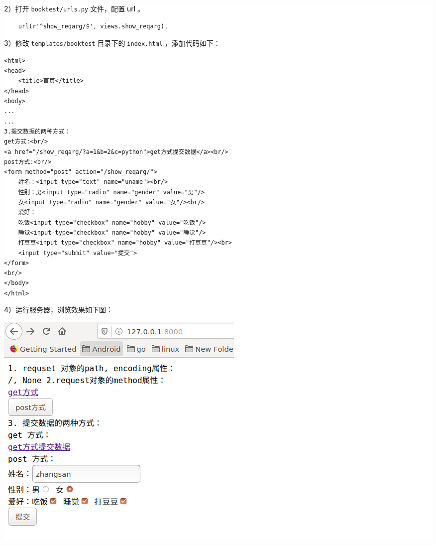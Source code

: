2）打开 `booktest/urls.py` 文件，配置 url 。

```
    url(r'^show_reqarg/$', views.show_reqarg),
```

3）修改 `templates/booktest` 目录下的 `index.html` ，添加代码如下：

```
<html>
<head>
    <title>首页</title>
</head>
<body>
...
...
3.提交数据的两种方式：
get方式:<br/>
<a href="/show_reqarg/?a=1&b=2&c=python">get方式提交数据</a><br/>
post方式:<br/>
<form method="post" action="/show_reqarg/">
    姓名：<input type="text" name="uname"><br/>
    性别：男<input type="radio" name="gender" value="男"/>
    女<input type="radio" name="gender" value="女"/><br/>
    爱好：
    吃饭<input type="checkbox" name="hobby" value="吃饭"/>
    睡觉<input type="checkbox" name="hobby" value="睡觉"/>
    打豆豆<input type="checkbox" name="hobby" value="打豆豆"/><br>
    <input type="submit" value="提交">
</form>
<br/>
</body>
</html>
```

4）运行服务器，浏览效果如下图：

![](Django学习-视图/2020-01-02-21-50-00.png)
